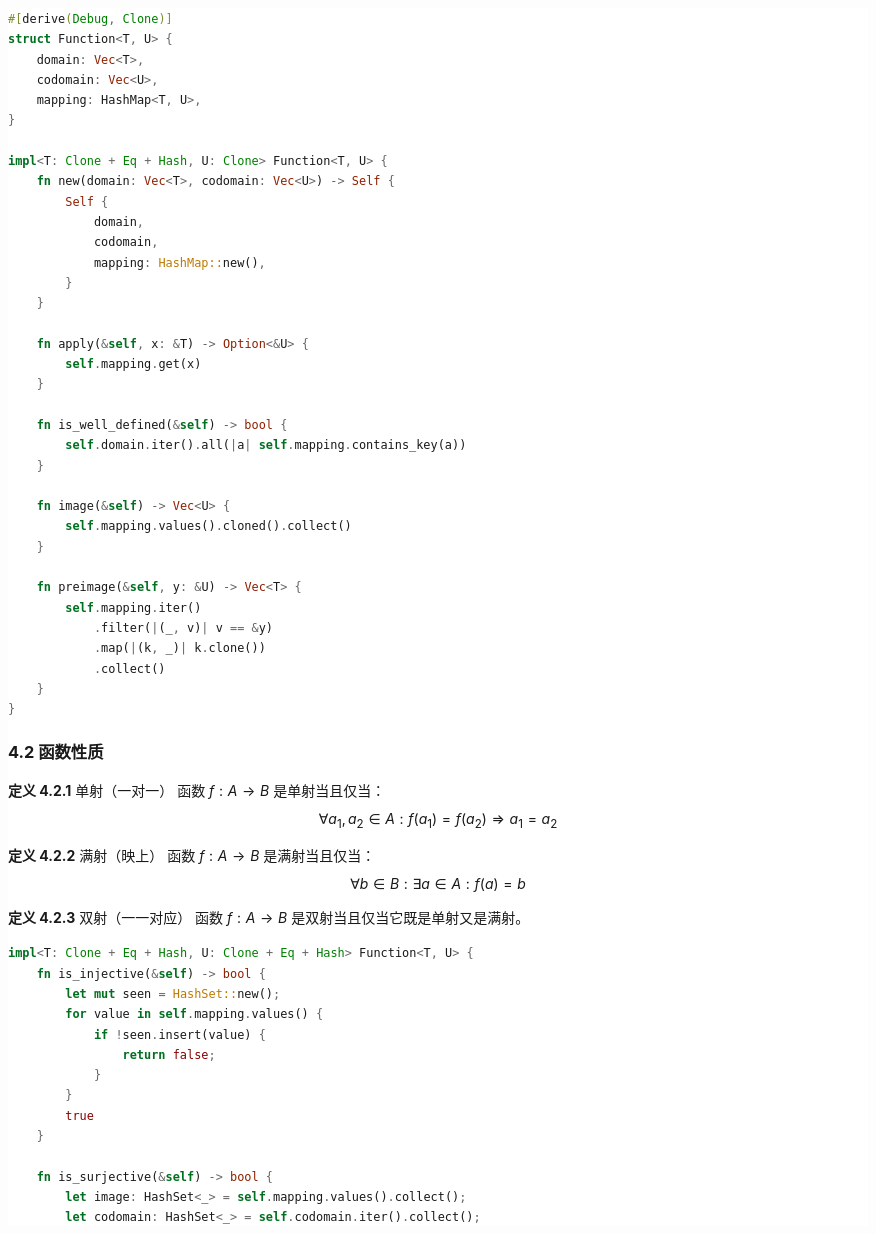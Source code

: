 ```rust
#[derive(Debug, Clone)]
struct Function<T, U> {
    domain: Vec<T>,
    codomain: Vec<U>,
    mapping: HashMap<T, U>,
}

impl<T: Clone + Eq + Hash, U: Clone> Function<T, U> {
    fn new(domain: Vec<T>, codomain: Vec<U>) -> Self {
        Self {
            domain,
            codomain,
            mapping: HashMap::new(),
        }
    }
    
    fn apply(&self, x: &T) -> Option<&U> {
        self.mapping.get(x)
    }
    
    fn is_well_defined(&self) -> bool {
        self.domain.iter().all(|a| self.mapping.contains_key(a))
    }
    
    fn image(&self) -> Vec<U> {
        self.mapping.values().cloned().collect()
    }
    
    fn preimage(&self, y: &U) -> Vec<T> {
        self.mapping.iter()
            .filter(|(_, v)| v == &y)
            .map(|(k, _)| k.clone())
            .collect()
    }
}
```

### 4.2 函数性质

**定义 4.2.1** 单射（一对一）
函数 $f: A \rightarrow B$ 是单射当且仅当：
$$\forall a_1, a_2 \in A: f(a_1) = f(a_2) \Rightarrow a_1 = a_2$$

**定义 4.2.2** 满射（映上）
函数 $f: A \rightarrow B$ 是满射当且仅当：
$$\forall b \in B: \exists a \in A: f(a) = b$$

**定义 4.2.3** 双射（一一对应）
函数 $f: A \rightarrow B$ 是双射当且仅当它既是单射又是满射。

```rust
impl<T: Clone + Eq + Hash, U: Clone + Eq + Hash> Function<T, U> {
    fn is_injective(&self) -> bool {
        let mut seen = HashSet::new();
        for value in self.mapping.values() {
            if !seen.insert(value) {
                return false;
            }
        }
        true
    }
    
    fn is_surjective(&self) -> bool {
        let image: HashSet<_> = self.mapping.values().collect();
        let codomain: HashSet<_> = self.codomain.iter().collect();
```